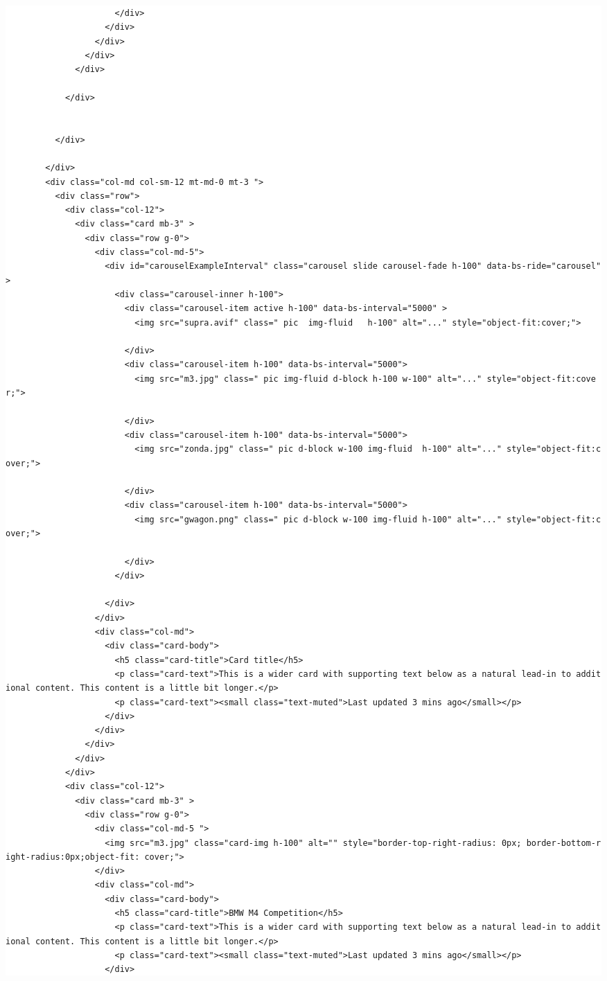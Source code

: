                           </div>
                        </div>
                      </div>                      
                    </div>
                  </div>
                  
                </div> 
                
              
              </div>
              
            </div>
            <div class="col-md col-sm-12 mt-md-0 mt-3 ">
              <div class="row">
                <div class="col-12">
                  <div class="card mb-3" >
                    <div class="row g-0">
                      <div class="col-md-5">
                        <div id="carouselExampleInterval" class="carousel slide carousel-fade h-100" data-bs-ride="carousel" >
                          <div class="carousel-inner h-100">
                            <div class="carousel-item active h-100" data-bs-interval="5000" >
                              <img src="supra.avif" class=" pic  img-fluid   h-100" alt="..." style="object-fit:cover;">
                              
                            </div>
                            <div class="carousel-item h-100" data-bs-interval="5000">
                              <img src="m3.jpg" class=" pic img-fluid d-block h-100 w-100" alt="..." style="object-fit:cover;">
                              
                            </div>
                            <div class="carousel-item h-100" data-bs-interval="5000">
                              <img src="zonda.jpg" class=" pic d-block w-100 img-fluid  h-100" alt="..." style="object-fit:cover;">
                              
                            </div>
                            <div class="carousel-item h-100" data-bs-interval="5000">
                              <img src="gwagon.png" class=" pic d-block w-100 img-fluid h-100" alt="..." style="object-fit:cover;">
                              
                            </div>
                          </div>
                          
                        </div> 
                      </div>
                      <div class="col-md">
                        <div class="card-body">
                          <h5 class="card-title">Card title</h5>
                          <p class="card-text">This is a wider card with supporting text below as a natural lead-in to additional content. This content is a little bit longer.</p>
                          <p class="card-text"><small class="text-muted">Last updated 3 mins ago</small></p>
                        </div>
                      </div>
                    </div>
                  </div>
                </div>
                <div class="col-12">
                  <div class="card mb-3" >
                    <div class="row g-0">
                      <div class="col-md-5 ">
                        <img src="m3.jpg" class="card-img h-100" alt="" style="border-top-right-radius: 0px; border-bottom-right-radius:0px;object-fit: cover;">
                      </div>
                      <div class="col-md">
                        <div class="card-body">
                          <h5 class="card-title">BMW M4 Competition</h5>
                          <p class="card-text">This is a wider card with supporting text below as a natural lead-in to additional content. This content is a little bit longer.</p>
                          <p class="card-text"><small class="text-muted">Last updated 3 mins ago</small></p>
                        </div>